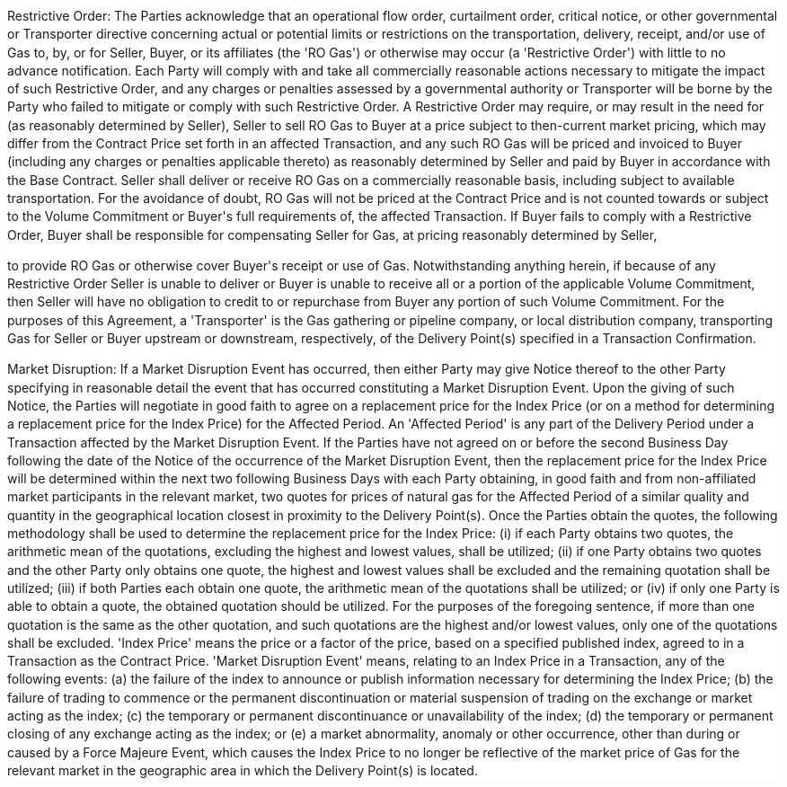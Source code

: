 Restrictive Order: The Parties acknowledge that an operational flow order, curtailment order, critical notice, or other governmental or Transporter directive concerning actual or potential limits or restrictions on the transportation, delivery, receipt, and/or use of Gas to, by, or for Seller, Buyer, or its affiliates (the 'RO Gas') or otherwise may occur (a 'Restrictive Order') with little to no advance notification. Each Party will comply with and take all commercially reasonable actions necessary to mitigate the impact of such Restrictive Order, and any charges or penalties assessed by a governmental authority or Transporter will be borne by the Party who failed to mitigate or comply with such Restrictive Order. A Restrictive Order may require, or may result in the need for (as reasonably determined by Seller), Seller to sell RO Gas to Buyer at a price subject to then-current market pricing, which may differ from the Contract Price set forth in an affected Transaction, and any such RO Gas will be priced and invoiced to Buyer (including any charges or penalties applicable thereto) as reasonably determined by Seller and paid by Buyer in accordance with the Base Contract. Seller shall deliver or receive RO Gas on a commercially reasonable basis, including subject to available transportation. For the avoidance of doubt, RO Gas will not be priced at the Contract Price and is not counted towards or subject to the Volume Commitment or Buyer's full requirements of, the affected Transaction. If Buyer fails to comply with a Restrictive Order, Buyer shall be responsible for compensating Seller for Gas, at pricing reasonably determined by Seller,

to provide RO Gas or otherwise cover Buyer's receipt or use of Gas. Notwithstanding anything herein, if because of any Restrictive Order Seller is unable to deliver or Buyer is unable to receive all or a portion of the applicable Volume Commitment, then Seller will have no obligation to credit to or repurchase from Buyer any portion of such Volume Commitment. For the purposes of this Agreement, a 'Transporter' is the Gas gathering or pipeline company, or local distribution company, transporting Gas for Seller or Buyer upstream or downstream, respectively, of the Delivery Point(s) specified in a Transaction Confirmation.

Market Disruption: If a Market Disruption Event has occurred, then either Party may give Notice thereof to the other Party specifying in reasonable detail the event that has occurred constituting a Market Disruption Event. Upon the giving of such Notice, the Parties will negotiate in good faith to agree on a replacement price for the Index Price (or on a method for determining a replacement price for the Index Price) for the Affected Period. An 'Affected Period' is any part of the Delivery Period under a Transaction affected by the Market Disruption Event. If the Parties have not agreed on or before the second Business Day following the date of the Notice of the occurrence of the Market Disruption Event, then the replacement price for the Index Price will be determined within the next two following Business Days with each Party obtaining, in good faith and from non-affiliated market participants in the relevant market, two quotes for prices of natural gas for the Affected Period of a similar quality and quantity in the geographical location closest in proximity to the Delivery Point(s). Once the Parties obtain the quotes, the following methodology shall be used to determine the replacement price for the Index Price: (i) if each Party obtains two quotes, the arithmetic mean of the quotations, excluding the highest and lowest values, shall be utilized; (ii) if one Party obtains two quotes and the other Party only obtains one quote, the highest and lowest values shall be excluded and the remaining quotation shall be utilized; (iii) if both Parties each obtain one quote, the arithmetic mean of the quotations shall be utilized; or (iv) if only one Party is able to obtain a quote, the obtained quotation should be utilized. For the purposes of the foregoing sentence, if more than one quotation is the same as the other quotation, and such quotations are the highest and/or lowest values, only one of the quotations shall be excluded. 'Index Price' means the price or a factor of the price, based on a specified published index, agreed to in a Transaction as the Contract Price. 'Market Disruption Event' means, relating to an Index Price in a Transaction, any of the following events: (a) the failure of the index to announce or publish information necessary for determining the Index Price; (b) the failure of trading to commence or the permanent discontinuation or material suspension of trading on the exchange or market acting as the index; (c) the temporary or permanent discontinuance or unavailability of the index; (d) the temporary or permanent closing of any exchange acting as the index; or (e) a market abnormality, anomaly or other occurrence, other than during or caused by a Force Majeure Event, which causes the Index Price to no longer be reflective of the market price of Gas for the relevant market in the geographic area in which the Delivery Point(s) is located.
